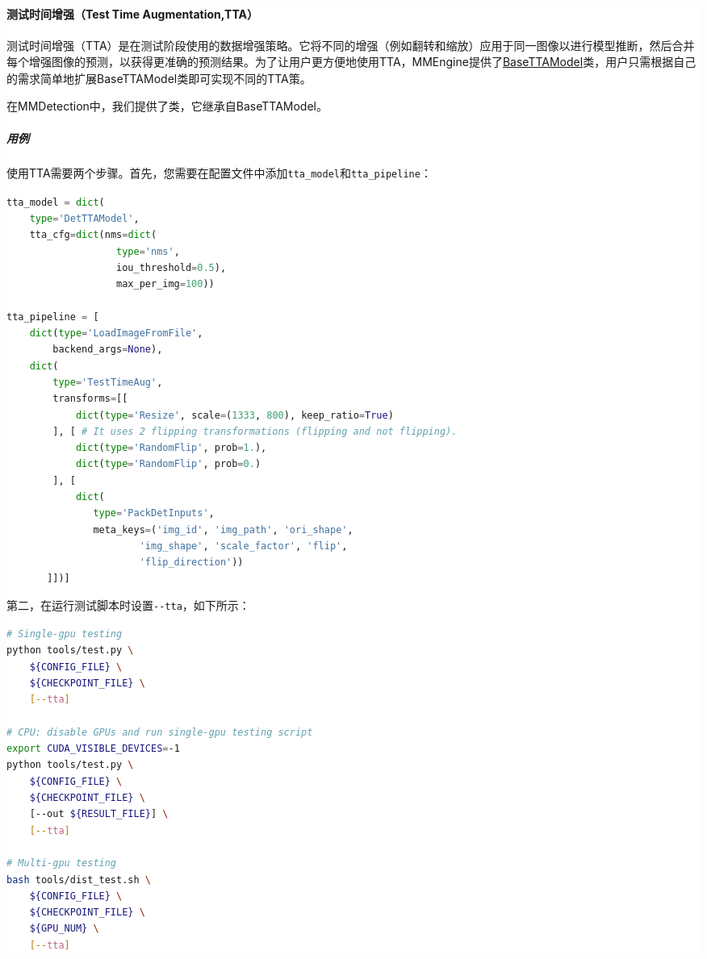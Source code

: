 #### 测试时间增强（Test Time Augmentation,TTA）

测试时间增强（TTA）是在测试阶段使用的数据增强策略。它将不同的增强（例如翻转和缩放）应用于同一图像以进行模型推断，然后合并每个增强图像的预测，以获得更准确的预测结果。为了让用户更方便地使用TTA，MMEngine提供了[BaseTTAModel](https://mmengine.readthedocs.io/en/latest/api/generated/mmengine.model.BaseTTAModel.html#mmengine.model.BaseTTAModel)类，用户只需根据自己的需求简单地扩展BaseTTAModel类即可实现不同的TTA策。

在MMDetection中，我们提供了类，它继承自BaseTTAModel。

##### 用例

使用TTA需要两个步骤。首先，您需要在配置文件中添加`tta_model`和`tta_pipeline`：

```python
tta_model = dict(
    type='DetTTAModel',
    tta_cfg=dict(nms=dict(
                   type='nms',
                   iou_threshold=0.5),
                   max_per_img=100))

tta_pipeline = [
    dict(type='LoadImageFromFile',
        backend_args=None),
    dict(
        type='TestTimeAug',
        transforms=[[
            dict(type='Resize', scale=(1333, 800), keep_ratio=True)
        ], [ # It uses 2 flipping transformations (flipping and not flipping).
            dict(type='RandomFlip', prob=1.),
            dict(type='RandomFlip', prob=0.)
        ], [
            dict(
               type='PackDetInputs',
               meta_keys=('img_id', 'img_path', 'ori_shape',
                       'img_shape', 'scale_factor', 'flip',
                       'flip_direction'))
       ]])]
```

第二，在运行测试脚本时设置`--tta`，如下所示：

```bash
# Single-gpu testing
python tools/test.py \
    ${CONFIG_FILE} \
    ${CHECKPOINT_FILE} \
    [--tta]

# CPU: disable GPUs and run single-gpu testing script
export CUDA_VISIBLE_DEVICES=-1
python tools/test.py \
    ${CONFIG_FILE} \
    ${CHECKPOINT_FILE} \
    [--out ${RESULT_FILE}] \
    [--tta]

# Multi-gpu testing
bash tools/dist_test.sh \
    ${CONFIG_FILE} \
    ${CHECKPOINT_FILE} \
    ${GPU_NUM} \
    [--tta]
```
